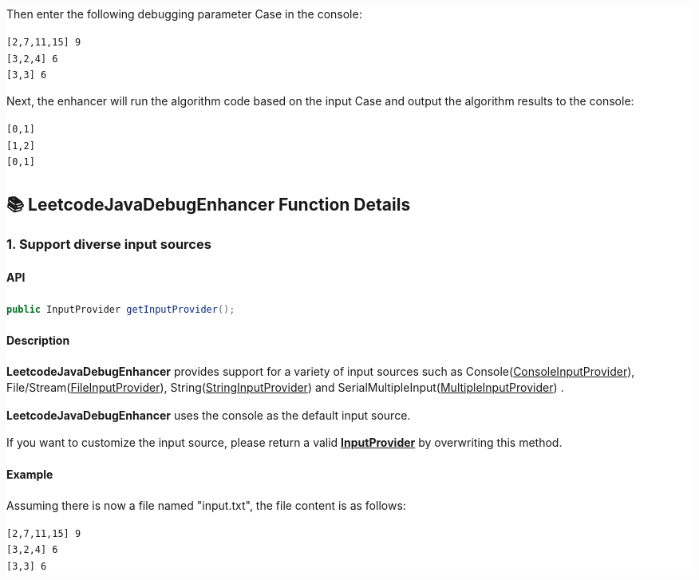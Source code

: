 
Then enter the following debugging parameter Case in the console:

```
[2,7,11,15] 9
[3,2,4] 6
[3,3] 6

```

Next, the enhancer will run the algorithm code based on the input Case and output the algorithm results to the console:

```
[0,1]
[1,2]
[0,1]
```




## 📚 LeetcodeJavaDebugEnhancer Function Details


### 1. Support diverse input sources

#### API

```java
public InputProvider getInputProvider();
```

#### Description

**LeetcodeJavaDebugEnhancer** provides support for a variety of input sources such as
Console([ConsoleInputProvider](src/main/java/io/github/jidcoo/opto/lcdb/enhancer/core/io/builtin/ConsoleInputProvider.java)),
File/Stream([FileInputProvider](src/main/java/io/github/jidcoo/opto/lcdb/enhancer/core/io/builtin/FileInputProvider.java)),
String([StringInputProvider](src/main/java/io/github/jidcoo/opto/lcdb/enhancer/core/io/builtin/StringInputProvider.java)) and
SerialMultipleInput([MultipleInputProvider](src/main/java/io/github/jidcoo/opto/lcdb/enhancer/core/io/builtin/MultipleInputProvider.java))
.

**LeetcodeJavaDebugEnhancer** uses the console as the default input source.

If you want to customize the input source, please return a valid [**InputProvider**](src/main/java/io/github/jidcoo/opto/lcdb/enhancer/base/InputProvider.java) by overwriting this method.


#### Example<a name="ref1"></a>

Assuming there is now a file named "input.txt", the file content is as follows:

```
[2,7,11,15] 9
[3,2,4] 6
[3,3] 6
```
